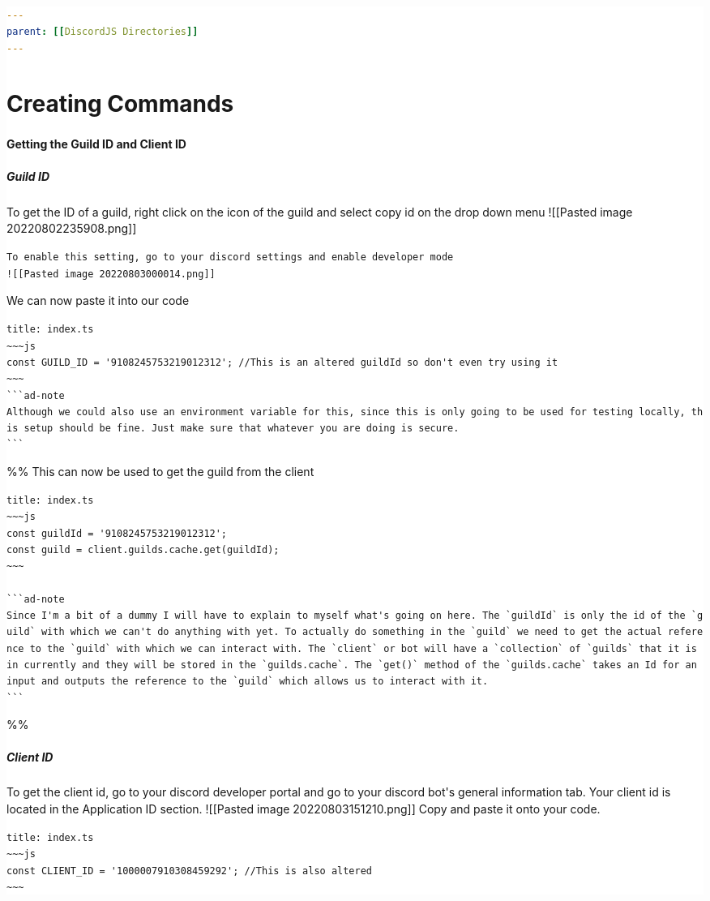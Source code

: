 ```yaml
---
parent: [[DiscordJS Directories]]
---
```

# Creating Commands

#### Getting the Guild ID and Client ID
##### Guild ID
To get the ID of a guild, right click on the icon of the guild and select copy id on the drop down menu
![[Pasted image 20220802235908.png]]
```ad-note
To enable this setting, go to your discord settings and enable developer mode
![[Pasted image 20220803000014.png]]
```
We can now paste it into our code
````ad-example
title: index.ts
~~~js
const GUILD_ID = '9108245753219012312'; //This is an altered guildId so don't even try using it
~~~
```ad-note
Although we could also use an environment variable for this, since this is only going to be used for testing locally, this setup should be fine. Just make sure that whatever you are doing is secure.
```
````
%%
This can now be used to get the guild from the client
````ad-example
title: index.ts
~~~js
const guildId = '9108245753219012312';
const guild = client.guilds.cache.get(guildId);
~~~

```ad-note
Since I'm a bit of a dummy I will have to explain to myself what's going on here. The `guildId` is only the id of the `guild` with which we can't do anything with yet. To actually do something in the `guild` we need to get the actual reference to the `guild` with which we can interact with. The `client` or bot will have a `collection` of `guilds` that it is in currently and they will be stored in the `guilds.cache`. The `get()` method of the `guilds.cache` takes an Id for an input and outputs the reference to the `guild` which allows us to interact with it.
```
````
%%
##### Client ID
To get the client id, go to your discord developer portal and go to your discord bot's general information tab. Your client id is located in the Application ID section. 
![[Pasted image 20220803151210.png]]
Copy and paste it onto your code.
```ad-example
title: index.ts
~~~js
const CLIENT_ID = '1000007910308459292'; //This is also altered
~~~
```
